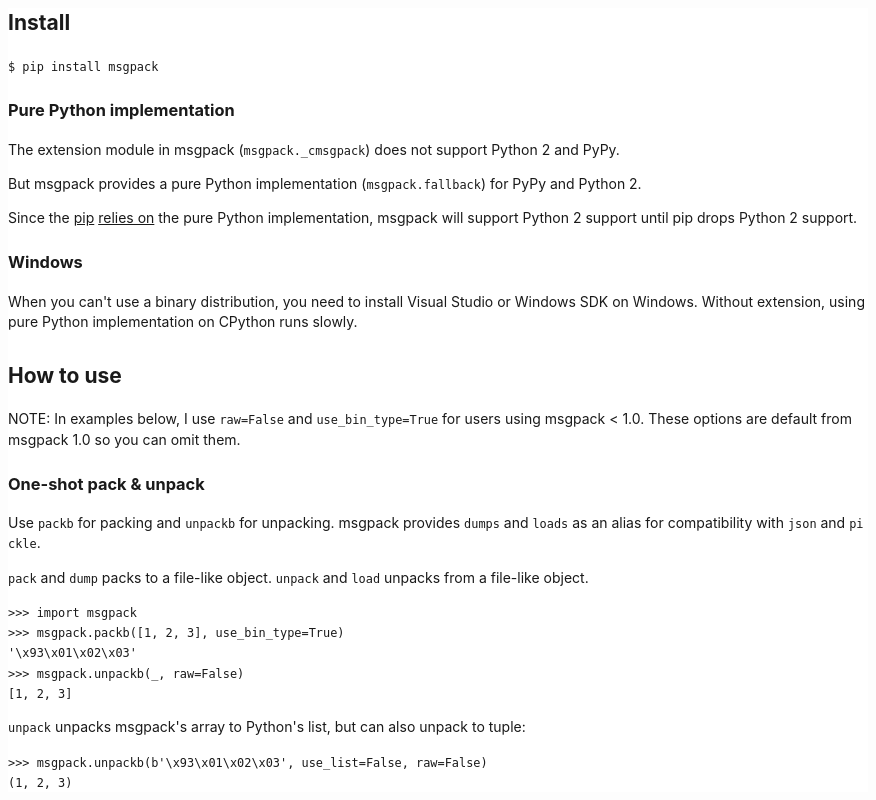 
## Install

```
$ pip install msgpack
```

### Pure Python implementation

The extension module in msgpack (`msgpack._cmsgpack`) does not support
Python 2 and PyPy.

But msgpack provides a pure Python implementation (`msgpack.fallback`)
for PyPy and Python 2.

Since the [pip](https://pip.pypa.io/) [relies on](https://github.com/pypa/pip/tree/master/src/pip/_vendor/msgpack?rgh-link-date=2021-01-26T23%3A51%3A06Z) the pure Python implementation, msgpack will support Python 2 support until pip drops Python 2 support.


### Windows

When you can't use a binary distribution, you need to install Visual Studio
or Windows SDK on Windows.
Without extension, using pure Python implementation on CPython runs slowly.


## How to use

NOTE: In examples below, I use `raw=False` and `use_bin_type=True` for users
using msgpack < 1.0. These options are default from msgpack 1.0 so you can omit them.


### One-shot pack & unpack

Use `packb` for packing and `unpackb` for unpacking.
msgpack provides `dumps` and `loads` as an alias for compatibility with
`json` and `pickle`.

`pack` and `dump` packs to a file-like object.
`unpack` and `load` unpacks from a file-like object.

```pycon
>>> import msgpack
>>> msgpack.packb([1, 2, 3], use_bin_type=True)
'\x93\x01\x02\x03'
>>> msgpack.unpackb(_, raw=False)
[1, 2, 3]
```

`unpack` unpacks msgpack's array to Python's list, but can also unpack to tuple:

```pycon
>>> msgpack.unpackb(b'\x93\x01\x02\x03', use_list=False, raw=False)
(1, 2, 3)
```
